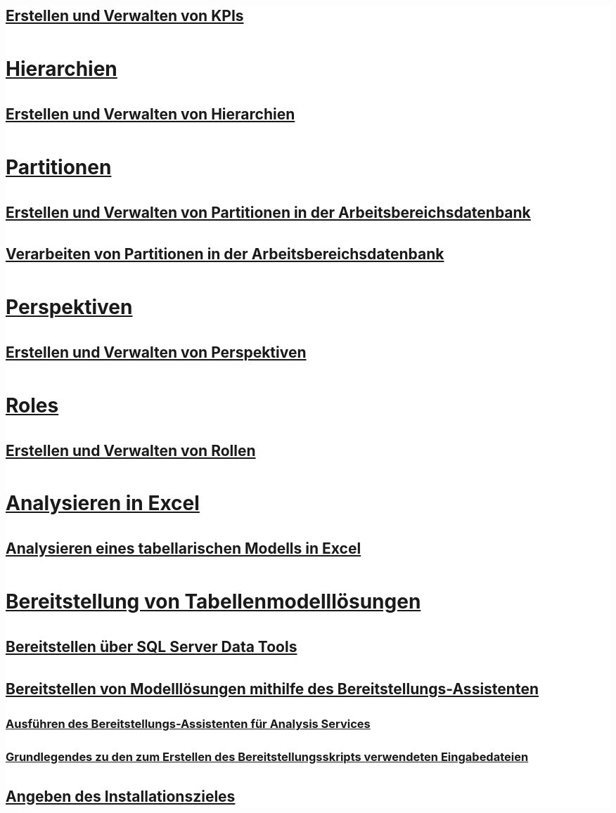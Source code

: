 ## [Erstellen und Verwalten von KPIs](create-and-manage-kpis-ssas-tabular.md)
# [Hierarchien](hierarchies-ssas-tabular.md)
## [Erstellen und Verwalten von Hierarchien](create-and-manage-hierarchies-ssas-tabular.md)
# [Partitionen](partitions-ssas-tabular.md)
## [Erstellen und Verwalten von Partitionen in der Arbeitsbereichsdatenbank](create-and-manage-partitions-in-the-workspace-database-ssas-tabular.md)
## [Verarbeiten von Partitionen in der Arbeitsbereichsdatenbank](process-partitions-in-the-workspace-databse-ssas-tabular.md)
# [Perspektiven](perspectives-ssas-tabular.md)
## [Erstellen und Verwalten von Perspektiven](create-and-manage-perspectives-ssas-tabular.md)
# [Roles](roles-ssas-tabular.md)
## [Erstellen und Verwalten von Rollen](create-and-manage-roles-ssas-tabular.md)
# [Analysieren in Excel](analyze-in-excel-ssas-tabular.md)
## [Analysieren eines tabellarischen Modells in Excel](analyze-a-tabular-model-in-excel-ssas-tabular.md)
# [Bereitstellung von Tabellenmodelllösungen](tabular-model-solution-deployment-ssas-tabular.md)
## [Bereitstellen über SQL Server Data Tools](deploy-from-sql-server-data-tools-ssas-tabular.md)
## [Bereitstellen von Modelllösungen mithilfe des Bereitstellungs-Assistenten](../multidimensional-models/deploy-model-solutions-using-the-deployment-wizard.md)
### [Ausführen des Bereitstellungs-Assistenten für Analysis Services](../multidimensional-models/running-the-analysis-services-deployment-wizard.md)
### [Grundlegendes zu den zum Erstellen des Bereitstellungsskripts verwendeten Eingabedateien](../multidimensional-models/deployment-script-files-input-used-to-create-deployment-script.md)
## [Angeben des Installationszieles](../multidimensional-models/deployment-script-files-specifying-the-installation-target.md)